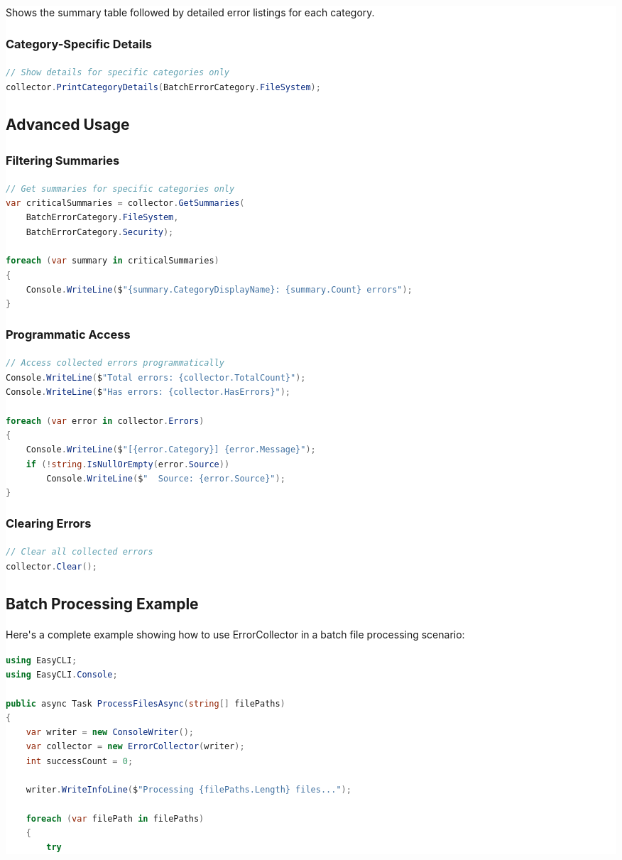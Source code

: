 Shows the summary table followed by detailed error listings for each category.

### Category-Specific Details

```csharp
// Show details for specific categories only
collector.PrintCategoryDetails(BatchErrorCategory.FileSystem);
```

## Advanced Usage

### Filtering Summaries

```csharp
// Get summaries for specific categories only
var criticalSummaries = collector.GetSummaries(
    BatchErrorCategory.FileSystem, 
    BatchErrorCategory.Security);

foreach (var summary in criticalSummaries)
{
    Console.WriteLine($"{summary.CategoryDisplayName}: {summary.Count} errors");
}
```

### Programmatic Access

```csharp
// Access collected errors programmatically
Console.WriteLine($"Total errors: {collector.TotalCount}");
Console.WriteLine($"Has errors: {collector.HasErrors}");

foreach (var error in collector.Errors)
{
    Console.WriteLine($"[{error.Category}] {error.Message}");
    if (!string.IsNullOrEmpty(error.Source))
        Console.WriteLine($"  Source: {error.Source}");
}
```

### Clearing Errors

```csharp
// Clear all collected errors
collector.Clear();
```

## Batch Processing Example

Here's a complete example showing how to use ErrorCollector in a batch file processing scenario:

```csharp
using EasyCLI;
using EasyCLI.Console;

public async Task ProcessFilesAsync(string[] filePaths)
{
    var writer = new ConsoleWriter();
    var collector = new ErrorCollector(writer);
    int successCount = 0;

    writer.WriteInfoLine($"Processing {filePaths.Length} files...");

    foreach (var filePath in filePaths)
    {
        try
```